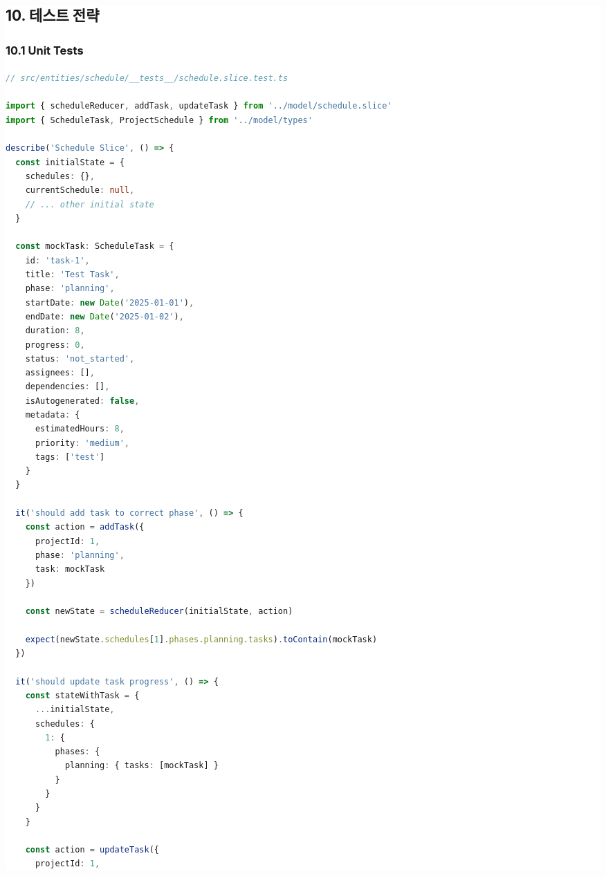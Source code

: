 
## 10. 테스트 전략

### 10.1 Unit Tests

```typescript
// src/entities/schedule/__tests__/schedule.slice.test.ts

import { scheduleReducer, addTask, updateTask } from '../model/schedule.slice'
import { ScheduleTask, ProjectSchedule } from '../model/types'

describe('Schedule Slice', () => {
  const initialState = {
    schedules: {},
    currentSchedule: null,
    // ... other initial state
  }

  const mockTask: ScheduleTask = {
    id: 'task-1',
    title: 'Test Task',
    phase: 'planning',
    startDate: new Date('2025-01-01'),
    endDate: new Date('2025-01-02'),
    duration: 8,
    progress: 0,
    status: 'not_started',
    assignees: [],
    dependencies: [],
    isAutogenerated: false,
    metadata: {
      estimatedHours: 8,
      priority: 'medium',
      tags: ['test']
    }
  }

  it('should add task to correct phase', () => {
    const action = addTask({
      projectId: 1,
      phase: 'planning',
      task: mockTask
    })

    const newState = scheduleReducer(initialState, action)
    
    expect(newState.schedules[1].phases.planning.tasks).toContain(mockTask)
  })

  it('should update task progress', () => {
    const stateWithTask = {
      ...initialState,
      schedules: {
        1: {
          phases: {
            planning: { tasks: [mockTask] }
          }
        }
      }
    }

    const action = updateTask({
      projectId: 1,
```